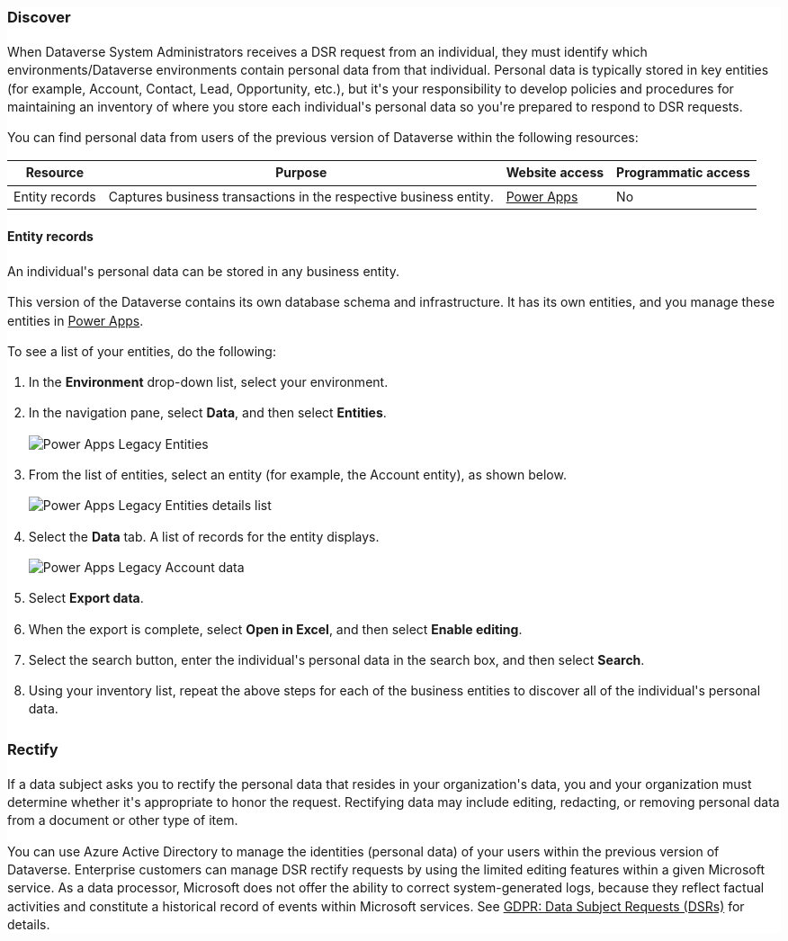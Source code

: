 ### Discover
When Dataverse System Administrators receives a DSR request from an individual, they must identify which environments/Dataverse environments contain personal data from that individual. Personal data is typically stored in key entities (for example, Account, Contact, Lead, Opportunity, etc.), but it's your responsibility to develop policies and procedures for maintaining an inventory of where you store each individual's personal data so you're prepared to respond to DSR requests.

You can find personal data from users of the previous version of Dataverse within the following resources:

|Resource | Purpose | Website access | Programmatic access |
| --- | --- | --- | --- |
|Entity records    | Captures business transactions in the respective business entity. | [Power Apps](https://make.powerapps.com) |  No |

#### Entity records
An individual's personal data can be stored in any business entity.

This version of the Dataverse contains its own database schema and infrastructure. It has its own entities, and you manage these entities in [Power Apps](https://make.powerapps.com).

To see a list of your entities, do the following:

1. In the **Environment** drop-down list, select your environment.

2. In the navigation pane, select **Data**, and then select **Entities**.

    ![Power Apps Legacy Entities](./media/common-data-service-gdpr-dsr-guide/powerapps-legacy-entities.png)

3. From the list of entities, select an entity (for example, the Account entity), as shown below.

    ![Power Apps Legacy Entities details list](./media/common-data-service-gdpr-dsr-guide/powerapps-legacy-entities-details-list.png)

4. Select the **Data** tab. A list of records for the entity displays.

    ![Power Apps Legacy Account data](./media/common-data-service-gdpr-dsr-guide/powerapps-legacy-account-data.png)

5. Select **Export data**.

6. When the export is complete, select **Open in Excel**, and then select **Enable editing**.

7. Select the search button, enter the individual's personal data in the search box, and then select **Search**.

8. Using your inventory list, repeat the above steps for each of the business entities to discover all of the individual's personal data.

### Rectify
If a data subject asks you to rectify the personal data that resides in your organization's data, you and your organization must determine whether it's appropriate to honor the request. Rectifying data may include editing, redacting, or removing personal data from a document or other type of item.

You can use Azure Active Directory to manage the identities (personal data) of your users within the previous version of Dataverse. Enterprise customers can manage DSR rectify requests by using the limited editing features within a given Microsoft service. As a data processor, Microsoft does not offer the ability to correct system-generated logs, because they reflect factual activities and constitute a historical record of events within Microsoft services. See [GDPR: Data Subject Requests (DSRs)](https://servicetrust.microsoft.com/ViewPage/GDPRDSR) for details.
